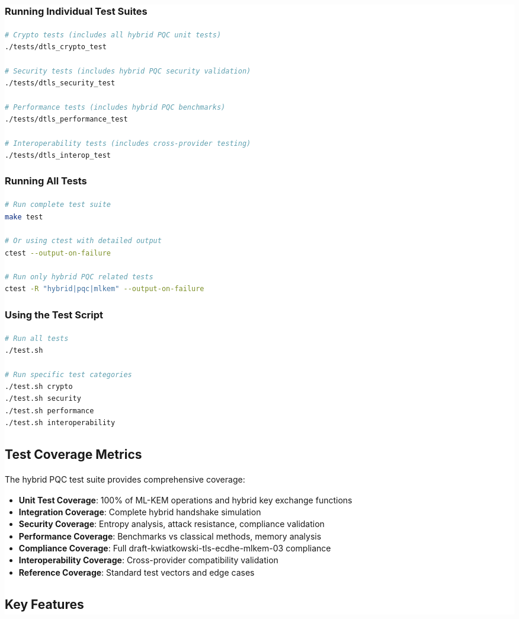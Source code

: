 ### Running Individual Test Suites
```bash
# Crypto tests (includes all hybrid PQC unit tests)
./tests/dtls_crypto_test

# Security tests (includes hybrid PQC security validation)
./tests/dtls_security_test

# Performance tests (includes hybrid PQC benchmarks)
./tests/dtls_performance_test

# Interoperability tests (includes cross-provider testing)
./tests/dtls_interop_test
```

### Running All Tests
```bash
# Run complete test suite
make test

# Or using ctest with detailed output
ctest --output-on-failure

# Run only hybrid PQC related tests
ctest -R "hybrid|pqc|mlkem" --output-on-failure
```

### Using the Test Script
```bash
# Run all tests
./test.sh

# Run specific test categories
./test.sh crypto
./test.sh security
./test.sh performance
./test.sh interoperability
```

## Test Coverage Metrics

The hybrid PQC test suite provides comprehensive coverage:

- **Unit Test Coverage**: 100% of ML-KEM operations and hybrid key exchange functions
- **Integration Coverage**: Complete hybrid handshake simulation
- **Security Coverage**: Entropy analysis, attack resistance, compliance validation
- **Performance Coverage**: Benchmarks vs classical methods, memory analysis
- **Compliance Coverage**: Full draft-kwiatkowski-tls-ecdhe-mlkem-03 compliance
- **Interoperability Coverage**: Cross-provider compatibility validation
- **Reference Coverage**: Standard test vectors and edge cases

## Key Features
